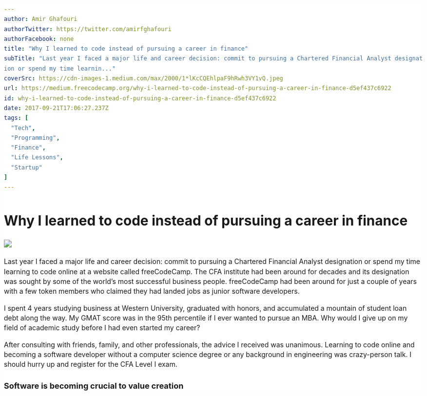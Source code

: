 ```yaml
---
author: Amir Ghafouri
authorTwitter: https://twitter.com/amirfghafouri
authorFacebook: none
title: "Why I learned to code instead of pursuing a career in finance"
subTitle: "Last year I faced a major life and career decision: commit to pursuing a Chartered Financial Analyst designation or spend my time learnin..."
coverSrc: https://cdn-images-1.medium.com/max/2000/1*lKcCQEhlpaF9hRwh3VY1vQ.jpeg
url: https://medium.freecodecamp.org/why-i-learned-to-code-instead-of-pursuing-a-career-in-finance-d5ef437c6922
id: why-i-learned-to-code-instead-of-pursuing-a-career-in-finance-d5ef437c6922
date: 2017-09-21T17:06:27.237Z
tags: [
  "Tech",
  "Programming",
  "Finance",
  "Life Lessons",
  "Startup"
]
---
```

# Why I learned to code instead of pursuing a career in finance







![](https://cdn-images-1.medium.com/max/2000/1*lKcCQEhlpaF9hRwh3VY1vQ.jpeg)







Last year I faced a major life and career decision: commit to pursuing a Chartered Financial Analyst designation or spend my time learning to code online at a website called freeCodeCamp. The CFA institute had been around for decades and its designation was sought by some of the world’s most successful business people. freeCodeCamp had been around for just a couple of years with a few token members who claimed they had landed jobs as junior software developers.

I spent 4 years studying business at Western University, graduated with honors, and accumulated a mountain of student loan debt along the way. My GMAT score was in the 95th percentile if I ever wanted to pursue an MBA. Why would I give up on my field of academic study before I had even started my career?

After consulting with friends, family, and other professionals, the advice I received was unanimous. Learning to code online and becoming a software developer without a computer science degree or any background in engineering was crazy-person talk. I should hurry up and register for the CFA Level I exam.

### Software is becoming crucial to value creation
